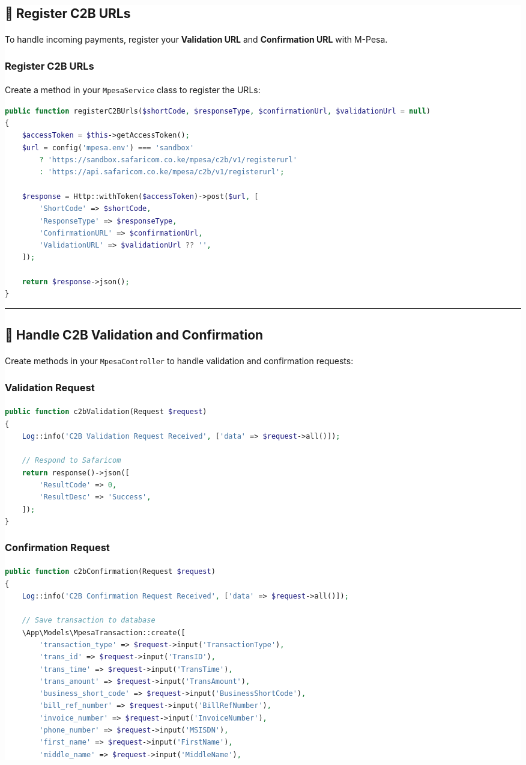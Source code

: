 
## **📌 Register C2B URLs**
To handle incoming payments, register your **Validation URL** and **Confirmation URL** with M-Pesa.

### **Register C2B URLs**
Create a method in your `MpesaService` class to register the URLs:

```php
public function registerC2BUrls($shortCode, $responseType, $confirmationUrl, $validationUrl = null)
{
    $accessToken = $this->getAccessToken();
    $url = config('mpesa.env') === 'sandbox'
        ? 'https://sandbox.safaricom.co.ke/mpesa/c2b/v1/registerurl'
        : 'https://api.safaricom.co.ke/mpesa/c2b/v1/registerurl';

    $response = Http::withToken($accessToken)->post($url, [
        'ShortCode' => $shortCode,
        'ResponseType' => $responseType,
        'ConfirmationURL' => $confirmationUrl,
        'ValidationURL' => $validationUrl ?? '',
    ]);

    return $response->json();
}
```

---

## **📌 Handle C2B Validation and Confirmation**
Create methods in your `MpesaController` to handle validation and confirmation requests:

### **Validation Request**
```php
public function c2bValidation(Request $request)
{
    Log::info('C2B Validation Request Received', ['data' => $request->all()]);

    // Respond to Safaricom
    return response()->json([
        'ResultCode' => 0,
        'ResultDesc' => 'Success',
    ]);
}
```

### **Confirmation Request**
```php
public function c2bConfirmation(Request $request)
{
    Log::info('C2B Confirmation Request Received', ['data' => $request->all()]);

    // Save transaction to database
    \App\Models\MpesaTransaction::create([
        'transaction_type' => $request->input('TransactionType'),
        'trans_id' => $request->input('TransID'),
        'trans_time' => $request->input('TransTime'),
        'trans_amount' => $request->input('TransAmount'),
        'business_short_code' => $request->input('BusinessShortCode'),
        'bill_ref_number' => $request->input('BillRefNumber'),
        'invoice_number' => $request->input('InvoiceNumber'),
        'phone_number' => $request->input('MSISDN'),
        'first_name' => $request->input('FirstName'),
        'middle_name' => $request->input('MiddleName'),
```